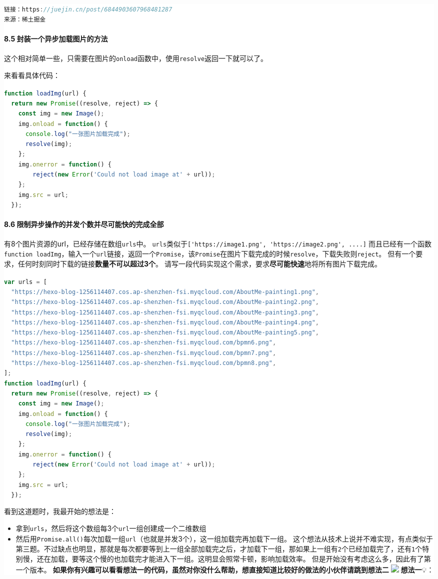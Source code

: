 ``` javascript
链接：https://juejin.cn/post/6844903607968481287
来源：稀土掘金
```



#### 8.5 封装一个异步加载图片的方法

这个相对简单一些，只需要在图片的`onload`函数中，使用`resolve`返回一下就可以了。

来看看具体代码：

```javascript
function loadImg(url) {
  return new Promise((resolve, reject) => {
    const img = new Image();
    img.onload = function() {
      console.log("一张图片加载完成");
      resolve(img);
    };
    img.onerror = function() {
    	reject(new Error('Could not load image at' + url));
    };
    img.src = url;
  });
```
#### 8.6 限制异步操作的并发个数并尽可能快的完成全部
有8个图片资源的url，已经存储在数组`urls`中。
`urls`类似于`['https://image1.png', 'https://image2.png', ....]`
而且已经有一个函数`function loadImg`，输入一个`url`链接，返回一个`Promise`，该`Promise`在图片下载完成的时候`resolve`，下载失败则`reject`。
 但有一个要求，任何时刻同时下载的链接**数量不可以超过3个**。
 请写一段代码实现这个需求，要求**尽可能快速**地将所有图片下载完成。
```javascript
var urls = [
  "https://hexo-blog-1256114407.cos.ap-shenzhen-fsi.myqcloud.com/AboutMe-painting1.png",
  "https://hexo-blog-1256114407.cos.ap-shenzhen-fsi.myqcloud.com/AboutMe-painting2.png",
  "https://hexo-blog-1256114407.cos.ap-shenzhen-fsi.myqcloud.com/AboutMe-painting3.png",
  "https://hexo-blog-1256114407.cos.ap-shenzhen-fsi.myqcloud.com/AboutMe-painting4.png",
  "https://hexo-blog-1256114407.cos.ap-shenzhen-fsi.myqcloud.com/AboutMe-painting5.png",
  "https://hexo-blog-1256114407.cos.ap-shenzhen-fsi.myqcloud.com/bpmn6.png",
  "https://hexo-blog-1256114407.cos.ap-shenzhen-fsi.myqcloud.com/bpmn7.png",
  "https://hexo-blog-1256114407.cos.ap-shenzhen-fsi.myqcloud.com/bpmn8.png",
];
function loadImg(url) {
  return new Promise((resolve, reject) => {
    const img = new Image();
    img.onload = function() {
      console.log("一张图片加载完成");
      resolve(img);
    };
    img.onerror = function() {
    	reject(new Error('Could not load image at' + url));
    };
    img.src = url;
  });
```
看到这道题时，我最开始的想法是：
- 拿到`urls`，然后将这个数组每3个`url`一组创建成一个二维数组
- 然后用`Promise.all()`每次加载一组`url`（也就是并发3个），这一组加载完再加载下一组。
这个想法从技术上说并不难实现，有点类似于第三题。不过缺点也明显，那就是每次都要等到上一组全部加载完之后，才加载下一组，那如果上一组有`2`个已经加载完了，还有`1`个特别慢，还在加载，要等这个慢的也加载完才能进入下一组。这明显会照常卡顿，影响加载效率。
但是开始没有考虑这么多，因此有了第一个版本。
**如果你有兴趣可以看看想法一的代码，虽然对你没什么帮助，想直接知道比较好的做法的小伙伴请跳到想法二**
![](https://user-gold-cdn.xitu.io/2020/2/28/1708bb10eebdcc6e?w=320&h=259&f=png&s=102372)
**想法一**💡：